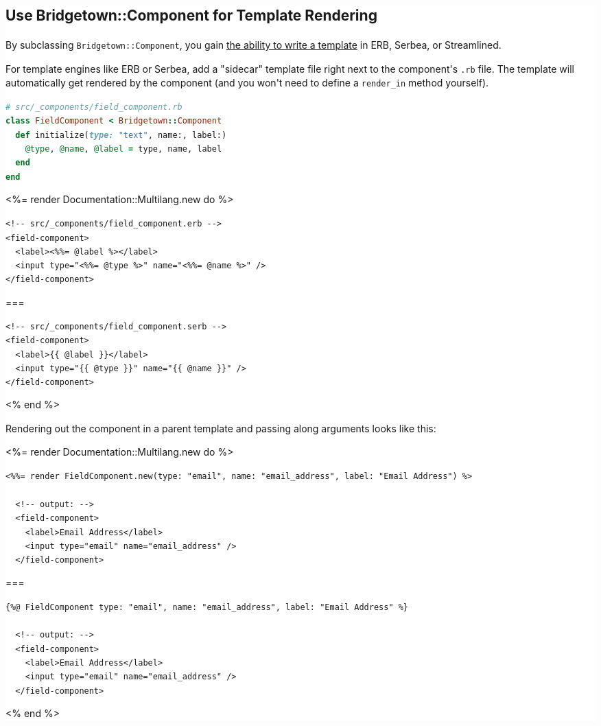 ## Use Bridgetown::Component for Template Rendering

By subclassing `Bridgetown::Component`, you gain [the ability to write a template](/docs/template-engines/erb-and-beyond) in ERB, Serbea, or Streamlined.

For template engines like ERB or Serbea, add a "sidecar" template file right next to the component's `.rb` file. The template will automatically get rendered by the component (and you won't need to define a `render_in` method yourself).

```ruby
# src/_components/field_component.rb
class FieldComponent < Bridgetown::Component
  def initialize(type: "text", name:, label:)
    @type, @name, @label = type, name, label
  end
end
```

<%= render Documentation::Multilang.new do %>
```erb
<!-- src/_components/field_component.erb -->
<field-component>
  <label><%%= @label %></label>
  <input type="<%%= @type %>" name="<%%= @name %>" />
</field-component>
```
===
```serb
<!-- src/_components/field_component.serb -->
<field-component>
  <label>{{ @label }}</label>
  <input type="{{ @type }}" name="{{ @name }}" />
</field-component>
```
<% end %>

Rendering out the component in a parent template and passing along arguments looks like this:

<%= render Documentation::Multilang.new do %>
```erb
<%%= render FieldComponent.new(type: "email", name: "email_address", label: "Email Address") %>

  <!-- output: -->
  <field-component>
    <label>Email Address</label>
    <input type="email" name="email_address" />
  </field-component>
```
===
```serb
{%@ FieldComponent type: "email", name: "email_address", label: "Email Address" %}

  <!-- output: -->
  <field-component>
    <label>Email Address</label>
    <input type="email" name="email_address" />
  </field-component>
```
<% end %>
